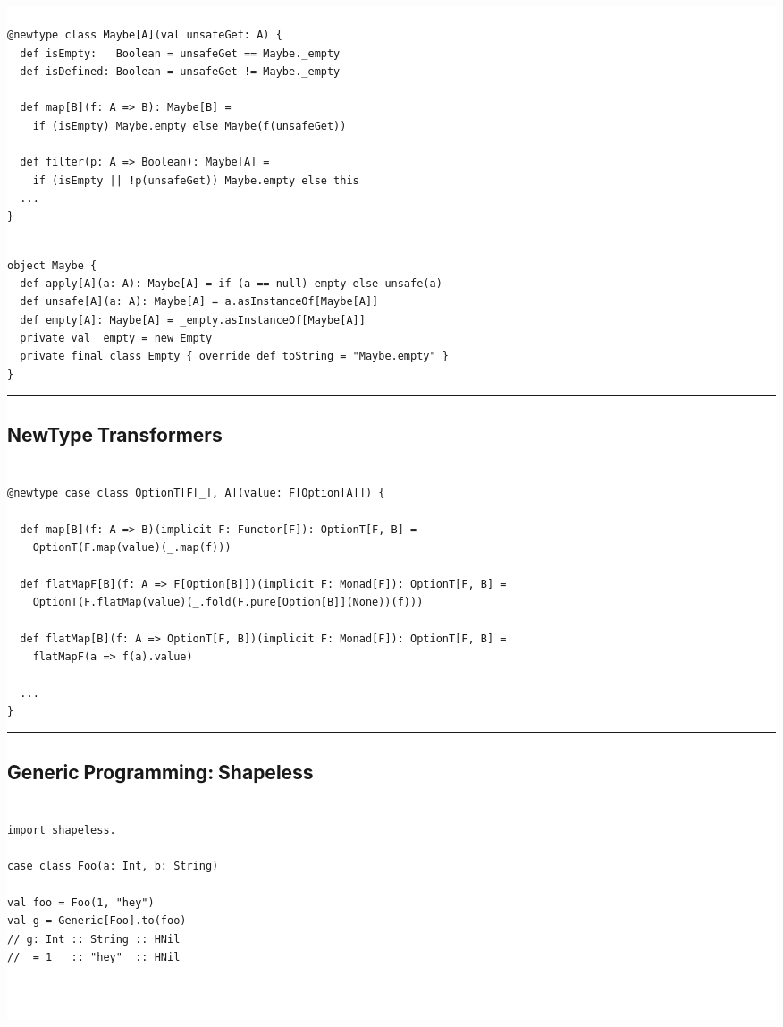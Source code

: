 <pre><code data-noescape data-trim class=scala>
@newtype class Maybe[A](val unsafeGet: A) {
  def isEmpty:   Boolean = unsafeGet == Maybe._empty
  def isDefined: Boolean = unsafeGet != Maybe._empty

  def map[B](f: A =&gt; B): Maybe[B] =
    if (isEmpty) Maybe.empty else Maybe(f(unsafeGet))

  def filter(p: A =&gt; Boolean): Maybe[A] =
    if (isEmpty || !p(unsafeGet)) Maybe.empty else this
  ...
}
</code></pre>
<pre><code data-noescape data-trim class=scala>
object Maybe {
  def apply[A](a: A): Maybe[A] = if (a == null) empty else unsafe(a)
  def unsafe[A](a: A): Maybe[A] = a.asInstanceOf[Maybe[A]]
  def empty[A]: Maybe[A] = _empty.asInstanceOf[Maybe[A]]
  private val _empty = new Empty
  private final class Empty { override def toString = &quot;Maybe.empty&quot; }
}
</code></pre>

---

## NewType Transformers

<pre><code data-noescape data-trim class=scala>
@newtype case class OptionT[F[_], A](value: F[Option[A]]) {

  def map[B](f: A =&gt; B)(implicit F: Functor[F]): OptionT[F, B] =
    OptionT(F.map(value)(_.map(f)))

  def flatMapF[B](f: A =&gt; F[Option[B]])(implicit F: Monad[F]): OptionT[F, B] =
    OptionT(F.flatMap(value)(_.fold(F.pure[Option[B]](None))(f)))

  def flatMap[B](f: A =&gt; OptionT[F, B])(implicit F: Monad[F]): OptionT[F, B] =
    flatMapF(a =&gt; f(a).value)

  ...
}
</code></pre>

---

## Generic Programming: Shapeless

<pre><code data-noescape data-trim class=scala>
import shapeless._

case class Foo(a: Int, b: String)

<span class="fragment">val foo = Foo(1, &quot;hey&quot;)
<span class="fragment">val g = Generic[Foo].to(foo)
<span class="fragment">// g: Int :: String :: HNil
<span class="fragment">//  = 1   :: &quot;hey&quot;  :: HNil
